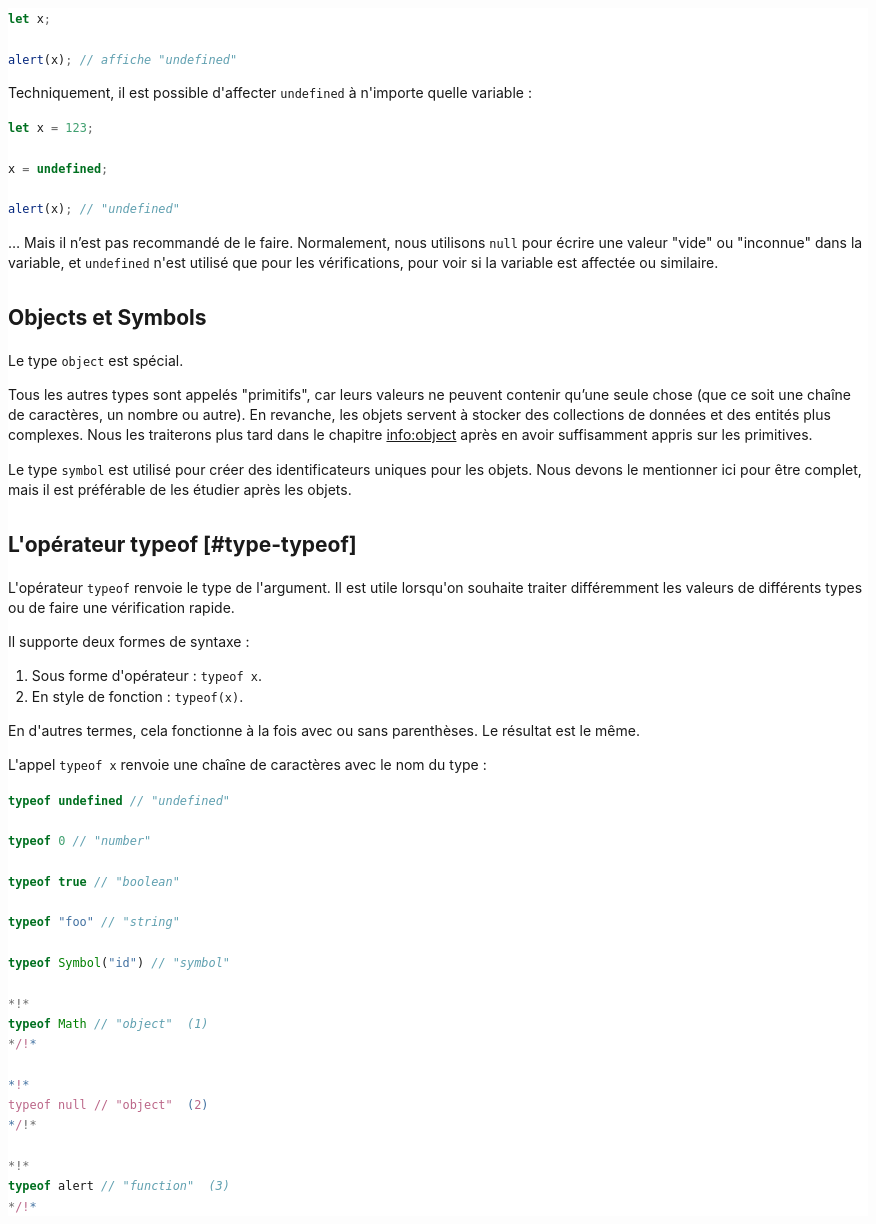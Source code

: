 ```js run
let x;

alert(x); // affiche "undefined"
```

Techniquement, il est possible d'affecter `undefined` à n'importe quelle variable :

```js run
let x = 123;

x = undefined;

alert(x); // "undefined"
```

… Mais il n’est pas recommandé de le faire. Normalement, nous utilisons `null` pour écrire une valeur "vide" ou "inconnue" dans la variable, et `undefined` n'est utilisé que pour les vérifications, pour voir si la variable est affectée ou similaire.

## Objects et Symbols

Le type `object` est spécial.

Tous les autres types sont appelés "primitifs", car leurs valeurs ne peuvent contenir qu’une seule chose (que ce soit une chaîne de caractères, un nombre ou autre). En revanche, les objets servent à stocker des collections de données et des entités plus complexes. Nous les traiterons plus tard dans le chapitre <info:object> après en avoir suffisamment appris sur les primitives.

Le type `symbol` est utilisé pour créer des identificateurs uniques pour les objets. Nous devons le mentionner ici pour être complet, mais il est préférable de les étudier après les objets.

## L'opérateur typeof [#type-typeof]

L'opérateur `typeof` renvoie le type de l'argument. Il est utile lorsqu'on souhaite traiter différemment les valeurs de différents types ou de faire une vérification rapide.

Il supporte deux formes de syntaxe :

1. Sous forme d'opérateur : `typeof x`.
2. En style de fonction : `typeof(x)`.

En d'autres termes, cela fonctionne à la fois avec ou sans parenthèses. Le résultat est le même.

L'appel `typeof x` renvoie une chaîne de caractères avec le nom du type :

```js
typeof undefined // "undefined"

typeof 0 // "number"

typeof true // "boolean"

typeof "foo" // "string"

typeof Symbol("id") // "symbol"

*!*
typeof Math // "object"  (1)
*/!*

*!*
typeof null // "object"  (2)
*/!*

*!*
typeof alert // "function"  (3)
*/!*
```